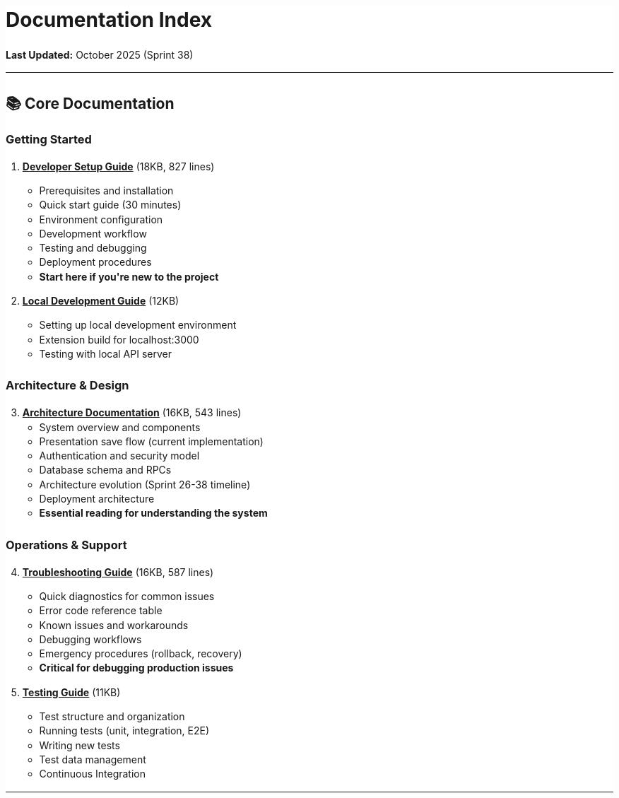 # Documentation Index

**Last Updated:** October 2025 (Sprint 38)

---

## 📚 Core Documentation

### Getting Started

1. **[Developer Setup Guide](DEVELOPER_SETUP.md)** (18KB, 827 lines)
   - Prerequisites and installation
   - Quick start guide (30 minutes)
   - Environment configuration
   - Development workflow
   - Testing and debugging
   - Deployment procedures
   - **Start here if you're new to the project**

2. **[Local Development Guide](LOCAL_DEVELOPMENT.md)** (12KB)
   - Setting up local development environment
   - Extension build for localhost:3000
   - Testing with local API server

### Architecture & Design

3. **[Architecture Documentation](ARCHITECTURE.md)** (16KB, 543 lines)
   - System overview and components
   - Presentation save flow (current implementation)
   - Authentication and security model
   - Database schema and RPCs
   - Architecture evolution (Sprint 26-38 timeline)
   - Deployment architecture
   - **Essential reading for understanding the system**

### Operations & Support

4. **[Troubleshooting Guide](TROUBLESHOOTING.md)** (16KB, 587 lines)
   - Quick diagnostics for common issues
   - Error code reference table
   - Known issues and workarounds
   - Debugging workflows
   - Emergency procedures (rollback, recovery)
   - **Critical for debugging production issues**

5. **[Testing Guide](TESTING.md)** (11KB)
   - Test structure and organization
   - Running tests (unit, integration, E2E)
   - Writing new tests
   - Test data management
   - Continuous Integration

---
